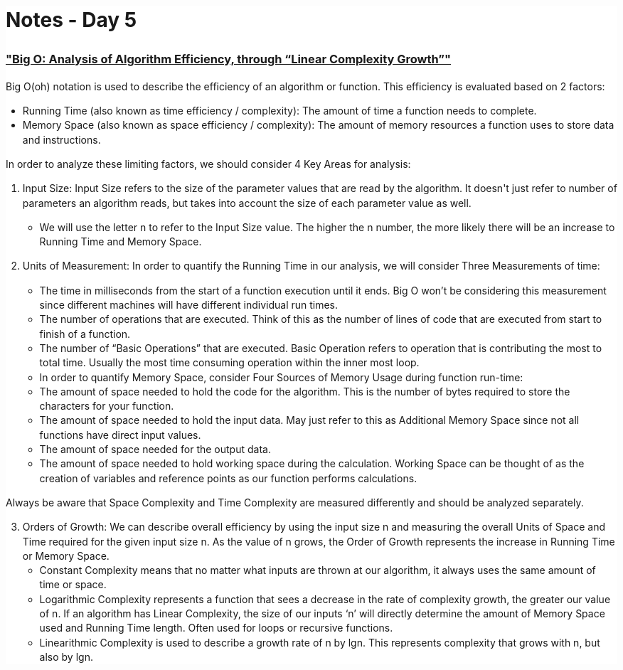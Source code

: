 # Notes - Day 5

### <a href = "https://codefellows.github.io/common_curriculum/data_structures_and_algorithms/Code_401/class-05/resources/big_oh.html">"Big O: Analysis of Algorithm Efficiency, through “Linear Complexity Growth”"</a>

Big O(oh) notation is used to describe the efficiency of an algorithm or function. This efficiency is evaluated based on 2 factors:

- Running Time (also known as time efficiency / complexity): The amount of time a function needs to complete.
- Memory Space (also known as space efficiency / complexity): The amount of memory resources a function uses to store data and instructions.

In order to analyze these limiting factors, we should consider 4 Key Areas for analysis:

1. Input Size: Input Size refers to the size of the parameter values that are read by the algorithm. It doesn't just refer to number of parameters an algorithm reads, but takes into account the size of each parameter value as well.
    - We will use the letter n to refer to the Input Size value. The higher the n number, the more likely there will be an increase to Running Time and Memory Space.

2. Units of Measurement: In order to quantify the Running Time in our analysis, we will consider Three Measurements of time:
    - The time in milliseconds from the start of a function execution until it ends. Big O won’t be considering this measurement since different machines will have different individual run times.
    - The number of operations that are executed. Think of this as the number of lines of code that are executed from start to finish of a function.
    - The number of “Basic Operations” that are executed. Basic Operation refers to operation that is contributing the most to total time. Usually the most time consuming operation within the inner most loop.
    - In order to quantify Memory Space, consider Four Sources of Memory Usage during function run-time:
    - The amount of space needed to hold the code for the algorithm. This is the number of bytes required to store the characters for your function.
    - The amount of space needed to hold the input data. May just refer to this as Additional Memory Space since not all functions have direct input values.
    - The amount of space needed for the output data.
    - The amount of space needed to hold working space during the calculation. Working Space can be thought of as the creation of variables and reference points as our function performs calculations.

Always be aware that Space Complexity and Time Complexity are measured differently and should be analyzed separately.

3. Orders of Growth: We can describe overall efficiency by using the input size n and measuring the overall Units of Space and Time required for the given input size n. As the value of n grows, the Order of Growth represents the increase in Running Time or Memory Space.
    - Constant Complexity means that no matter what inputs are thrown at our algorithm, it always uses the same amount of time or space.
    - Logarithmic Complexity represents a function that sees a decrease in the rate of complexity growth, the greater our value of n. If an algorithm has Linear Complexity, the size of our inputs ‘n’ will directly determine the amount of Memory Space used and Running Time length. Often used for loops or recursive functions.
    - Linearithmic Complexity is used to describe a growth rate of n by lgn. This represents complexity that grows with n, but also by lgn.
